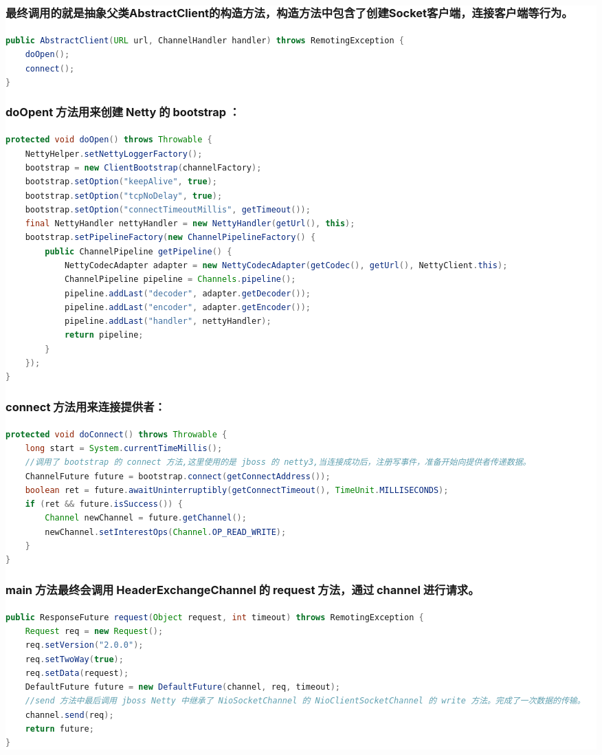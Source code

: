 ### 最终调用的就是抽象父类AbstractClient的构造方法，构造方法中包含了创建Socket客户端，连接客户端等行为。

```java
public AbstractClient(URL url, ChannelHandler handler) throws RemotingException {
    doOpen();
    connect();
}
```

### doOpent 方法用来创建 Netty 的 bootstrap ：

```java
protected void doOpen() throws Throwable {
    NettyHelper.setNettyLoggerFactory();
    bootstrap = new ClientBootstrap(channelFactory);
    bootstrap.setOption("keepAlive", true);
    bootstrap.setOption("tcpNoDelay", true);
    bootstrap.setOption("connectTimeoutMillis", getTimeout());
    final NettyHandler nettyHandler = new NettyHandler(getUrl(), this);
    bootstrap.setPipelineFactory(new ChannelPipelineFactory() {
        public ChannelPipeline getPipeline() {
            NettyCodecAdapter adapter = new NettyCodecAdapter(getCodec(), getUrl(), NettyClient.this);
            ChannelPipeline pipeline = Channels.pipeline();
            pipeline.addLast("decoder", adapter.getDecoder());
            pipeline.addLast("encoder", adapter.getEncoder());
            pipeline.addLast("handler", nettyHandler);
            return pipeline;
        }
    });
}
```

### connect 方法用来连接提供者：

```java
protected void doConnect() throws Throwable {
    long start = System.currentTimeMillis();
	//调用了 bootstrap 的 connect 方法,这里使用的是 jboss 的 netty3,当连接成功后，注册写事件，准备开始向提供者传递数据。 
    ChannelFuture future = bootstrap.connect(getConnectAddress());
    boolean ret = future.awaitUninterruptibly(getConnectTimeout(), TimeUnit.MILLISECONDS);
    if (ret && future.isSuccess()) {
        Channel newChannel = future.getChannel();
        newChannel.setInterestOps(Channel.OP_READ_WRITE);
    } 
}
```

### main 方法最终会调用 HeaderExchangeChannel 的 request 方法，通过 channel 进行请求。  

```java
public ResponseFuture request(Object request, int timeout) throws RemotingException {
    Request req = new Request();
    req.setVersion("2.0.0");
    req.setTwoWay(true);
    req.setData(request);
    DefaultFuture future = new DefaultFuture(channel, req, timeout);
	//send 方法中最后调用 jboss Netty 中继承了 NioSocketChannel 的 NioClientSocketChannel 的 write 方法。完成了一次数据的传输。  
    channel.send(req);
    return future;
}
```

